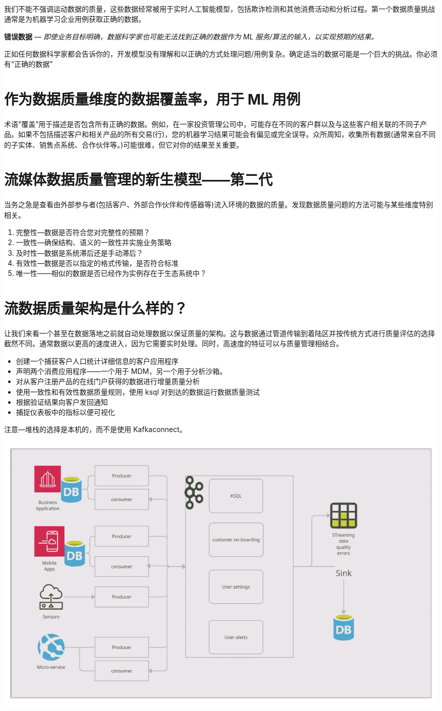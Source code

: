 我们不能不强调运动数据的质量，这些数据经常被用于实时人工智能模型，包括欺诈检测和其他消费活动和分析过程。第一个数据质量挑战通常是为机器学习企业用例获取正确的数据。

**错误数据** — *即使业务目标明确，数据科学家也可能无法找到正确的数据作为 ML 服务/算法的输入，以实现预期的结果。*

正如任何数据科学家都会告诉你的，开发模型没有理解和以正确的方式处理问题/用例复杂。确定适当的数据可能是一个巨大的挑战。你必须有“正确的数据”

# **作为数据质量维度的数据覆盖率，用于 ML 用例**

术语“覆盖”用于描述是否包含所有正确的数据。例如，在一家投资管理公司中，可能存在不同的客户群以及与这些客户相关联的不同子产品。如果不包括描述客户和相关产品的所有交易(行)，您的机器学习结果可能会有偏见或完全误导。众所周知，收集所有数据(通常来自不同的子实体、销售点系统、合作伙伴等。)可能很难，但它对你的结果至关重要。

# **流媒体数据质量管理的新生模型——第二代**

当务之急是查看由外部参与者(包括客户、外部合作伙伴和传感器等)流入环境的数据的质量。发现数据质量问题的方法可能与某些维度特别相关。

1.  完整性—数据是否符合您对完整性的预期？
2.  一致性—确保结构、语义的一致性并实施业务策略
3.  及时性—数据是系统滞后还是手动滞后？
4.  有效性—数据是否以指定的格式传输，是否符合标准
5.  唯一性——相似的数据是否已经作为实例存在于生态系统中？

# **流数据质量架构是什么样的？**

让我们来看一个甚至在数据落地之前就自动处理数据以保证质量的架构。这与数据通过管道传输到着陆区并按传统方式进行质量评估的选择截然不同。通常数据以更高的速度进入，因为它需要实时处理。同时，高速度的特征可以与质量管理相结合。

*   创建一个捕获客户人口统计详细信息的客户应用程序
*   声明两个消费应用程序——一个用于 MDM，另一个用于分析沙箱。
*   对从客户注册产品的在线门户获得的数据进行增量质量分析
*   使用一致性和有效性数据质量规则，使用 ksql 对到达的数据运行数据质量测试
*   根据验证结果向客户发回通知
*   捕捉仪表板中的指标以便可视化

注意—堆栈的选择是本机的，而不是使用 Kafkaconnect。

![](img/36d11e22cfd9ebfaa669da76cfb596f6.png)
